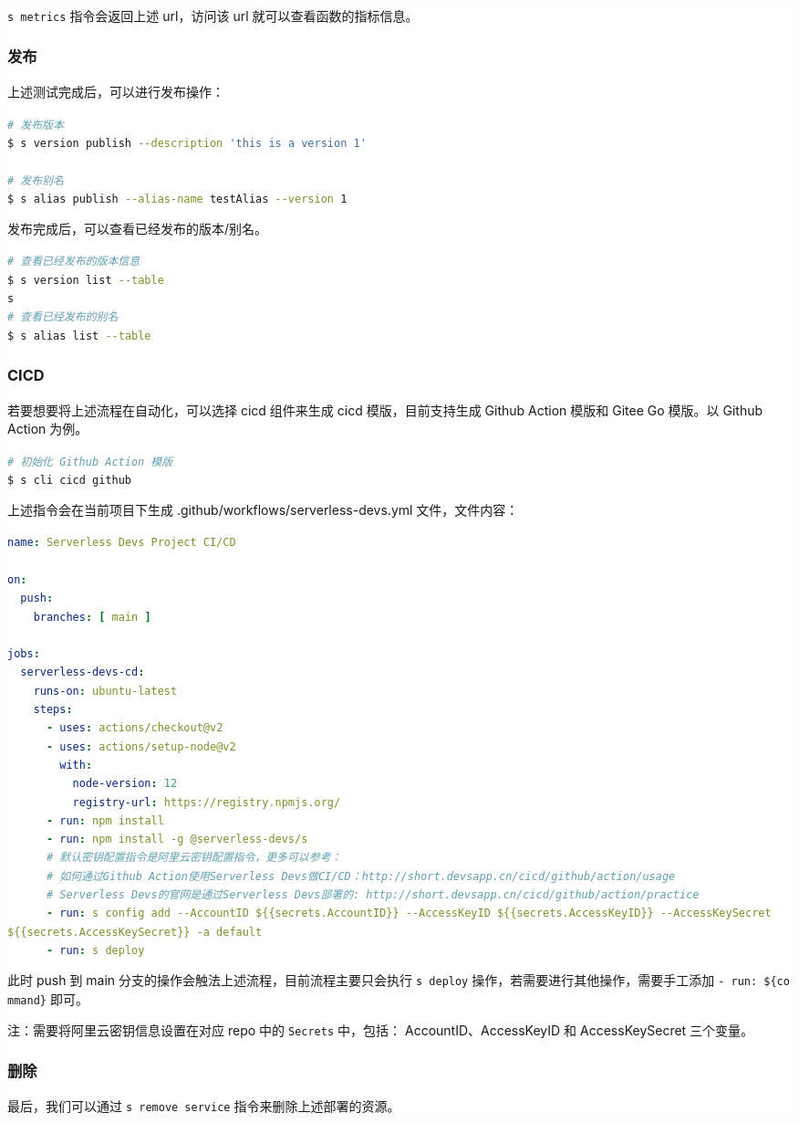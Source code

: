 `s metrics` 指令会返回上述 url，访问该 url 就可以查看函数的指标信息。

### 发布

上述测试完成后，可以进行发布操作：

```bash
# 发布版本
$ s version publish --description 'this is a version 1'

# 发布别名
$ s alias publish --alias-name testAlias --version 1
```

发布完成后，可以查看已经发布的版本/别名。

```bash
# 查看已经发布的版本信息
$ s version list --table
s
# 查看已经发布的别名
$ s alias list --table
```

### CICD

若要想要将上述流程在自动化，可以选择 cicd 组件来生成 cicd 模版，目前支持生成 Github Action 模版和 Gitee Go 模版。以 Github Action 为例。

```bash
# 初始化 Github Action 模版
$ s cli cicd github
```

上述指令会在当前项目下生成 .github/workflows/serverless-devs.yml 文件，文件内容：

```yaml
name: Serverless Devs Project CI/CD

on:
  push:
    branches: [ main ]

jobs:
  serverless-devs-cd:
    runs-on: ubuntu-latest
    steps:
      - uses: actions/checkout@v2
      - uses: actions/setup-node@v2
        with:
          node-version: 12
          registry-url: https://registry.npmjs.org/
      - run: npm install
      - run: npm install -g @serverless-devs/s
      # 默认密钥配置指令是阿里云密钥配置指令，更多可以参考：
      # 如何通过Github Action使用Serverless Devs做CI/CD：http://short.devsapp.cn/cicd/github/action/usage
      # Serverless Devs的官网是通过Serverless Devs部署的: http://short.devsapp.cn/cicd/github/action/practice
      - run: s config add --AccountID ${{secrets.AccountID}} --AccessKeyID ${{secrets.AccessKeyID}} --AccessKeySecret ${{secrets.AccessKeySecret}} -a default
      - run: s deploy
```

此时 push 到 main 分支的操作会触法上述流程，目前流程主要只会执行 `s deploy` 操作，若需要进行其他操作，需要手工添加 `- run: ${command}` 即可。

注：需要将阿里云密钥信息设置在对应 repo 中的 `Secrets` 中，包括： AccountID、AccessKeyID 和 AccessKeySecret 三个变量。

### 删除

最后，我们可以通过 `s remove service` 指令来删除上述部署的资源。
